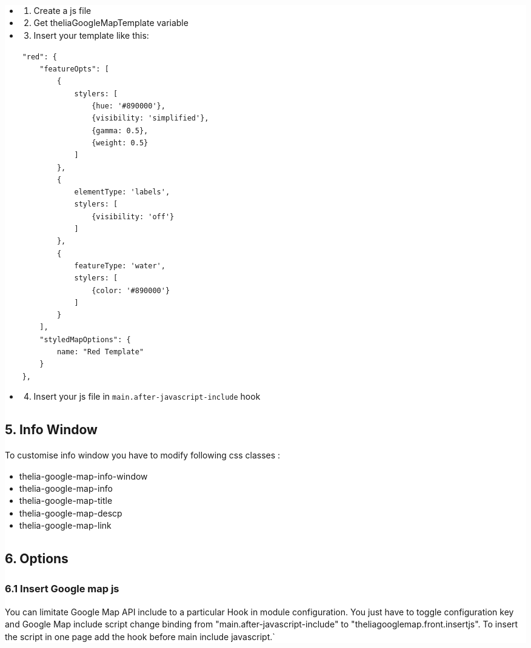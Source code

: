 * 1. Create a js file 
* 2. Get theliaGoogleMapTemplate variable
* 3. Insert your template like this:
```
    "red": {
        "featureOpts": [
            {
                stylers: [
                    {hue: '#890000'},
                    {visibility: 'simplified'},
                    {gamma: 0.5},
                    {weight: 0.5}
                ]
            },
            {
                elementType: 'labels',
                stylers: [
                    {visibility: 'off'}
                ]
            },
            {
                featureType: 'water',
                stylers: [
                    {color: '#890000'}
                ]
            }
        ],
        "styledMapOptions": {
            name: "Red Template"
        }
    },
```
* 4. Insert your js file in ```main.after-javascript-include``` hook


## 5. Info Window

To customise info window you have to modify following css classes :

* thelia-google-map-info-window
* thelia-google-map-info
* thelia-google-map-title
* thelia-google-map-descp
* thelia-google-map-link


## 6. Options

### 6.1 Insert Google map js

You can limitate Google Map API include to a particular Hook in module configuration.
You just have to toggle configuration key and Google Map include script change binding from "main.after-javascript-include"
to "theliagooglemap.front.insertjs".
To insert the script in one page add the hook before main include javascript.`

